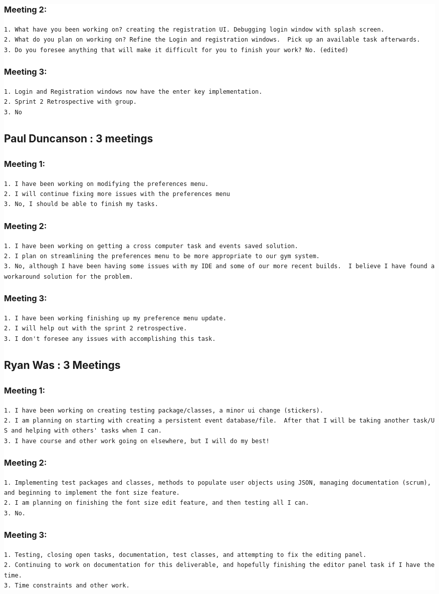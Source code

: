  ### Meeting 2:
	1. What have you been working on? creating the registration UI. Debugging login window with splash screen.
	2. What do you plan on working on? Refine the Login and registration windows.  Pick up an available task afterwards.
	3. Do you foresee anything that will make it difficult for you to finish your work? No. (edited) 

  ### Meeting 3:
	1. Login and Registration windows now have the enter key implementation.
	2. Sprint 2 Retrospective with group.
	3. No

  ## Paul Duncanson : 3 meetings
  ### Meeting 1:
	1. I have been working on modifying the preferences menu. 
	2. I will continue fixing more issues with the preferences menu
	3. No, I should be able to finish my tasks.

  ### Meeting 2:
	1. I have been working on getting a cross computer task and events saved solution.
	2. I plan on streamlining the preferences menu to be more appropriate to our gym system.
	3. No, although I have been having some issues with my IDE and some of our more recent builds.  I believe I have found a workaround solution for the problem.

  ### Meeting 3:
	1. I have been working finishing up my preference menu update.
	2. I will help out with the sprint 2 retrospective.
	3. I don't foresee any issues with accomplishing this task.

  ## Ryan Was : 3 Meetings
  ### Meeting 1:
	1. I have been working on creating testing package/classes, a minor ui change (stickers).
	2. I am planning on starting with creating a persistent event database/file.  After that I will be taking another task/US and helping with others' tasks when I can.
	3. I have course and other work going on elsewhere, but I will do my best!


  ### Meeting 2:
	1. Implementing test packages and classes, methods to populate user objects using JSON, managing documentation (scrum), and beginning to implement the font size feature.
	2. I am planning on finishing the font size edit feature, and then testing all I can.
	3. No.


  ### Meeting 3:
	1. Testing, closing open tasks, documentation, test classes, and attempting to fix the editing panel.
	2. Continuing to work on documentation for this deliverable, and hopefully finishing the editor panel task if I have the time.
	3. Time constraints and other work.

